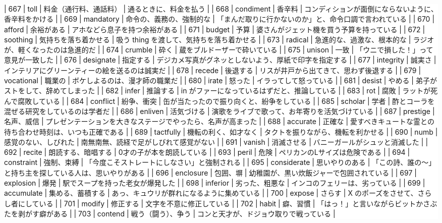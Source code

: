 | 667  | toll             | 料金（通行料、通話料）               | 通るときに、料金を払う                                       |
| 668  | condiment        | 香辛料                               | コンディションが面倒にならないように、香辛料をかける         |
| 669  | mandatory        | 命令の、義務の、強制的な             | 「まんだ取りに行かないのか」と、命令口調で言われている       |
| 670  | afford           | 余裕がある                           | アホなどら息子を持つ余裕がある                               |
| 671  | budget           | 予算                                 | 婆さんがジェット機を買う予算を持っている                     |
| 672  | soothing         | 気持ちを落ち着かせる                 | 吸う thing を渡して、気持ちを落ち着かせる                    |
| 673  | radical          | 急進的な、過激な、根本的な           | ラジオが、軽くなったのは急進的だ                             |
| 674  | crumble          | 砕く                                 | 蔵をブルドーザーで砕いている                                 |
| 675  | unison           | 一致                                 | 「ウニで損した！」って意見が一致した                         |
| 676  | designate        | 指定する                             | デジカメ写真がグネッとしないよう、厚紙で印字を指定する       |
| 677  | integrity        | 誠実さ                               | インテリアにグリーンティーの絵を送るのは誠実だ               |
| 678  | recede           | 後退する                             | リスが井戸から出てきて、思わず後退する                       |
| 679  | vocational       | 職業の                               | ボケしよるのは、漫才師の職業だ                               |
| 680  | irate            | 怒った                               | イラってして怒っている                                       |
| 681  | desist           | やめる                               | 弟子がストをして、辞めてしまった                             |
| 682  | infer            | 推論する                             | in がファーになっているはずだと、推論している                |
| 683  | rot              | 腐敗                                 | ラットが死んで腐敗している                                   |
| 684  | conflict         | 紛争、衝突                           | 缶が当たったので振り向くと、紛争をしている                   |
| 685  | scholar          | 学者                                 | 酢とコーラを混ぜる研究をしているのは学者だ                   |
| 686  | enliven          | 活気づける                           | 演歌をライブで歌って、お年寄りを活気づけている               |
| 687  | prestige         | 名声、威信                           | プレゼンテーションを大きなステージでやったら、名声が高まった |
| 688  | accurate         | 正確な                               | 愛すべきキュートな霊との待ち合わせ時刻は、いつも正確である   |
| 689  | tactfully        | 機転の利く、如才なく                 | タクトを振りながら、機転を利かせる                           |
| 690  | numb             | 感覚のない、しびれた                 | 南無南無、読経で足がしびれて感覚がない                       |
| 691  | vanish           | 消滅させる                           | バニーガールがシュッと消滅した                               |
| 692  | recite           | 朗読する、暗唱する                   | 0才の子が本を朗読している                                    |
| 693  | peril            | 危険                                 | ペリカンのLサイズは危険である                                |
| 694  | constraint       | 強制、束縛                           | 「今度こそストレートにしなさい」と強制される                 |
| 695  | considerate      | 思いやりのある                       | 「この詩、誰の〜」と持ち主を探している人は、思いやりがある   |
| 696  | enclosure        | 包囲、塀                             | 幼稚園が、黒い炊飯ジャーで包囲されている                     |
| 697  | explosion        | 爆発                                 | 駅でスープを持った老女が爆発した                             |
| 698  | inferior         | 劣った、粗悪な                       | インコのフェリーは、劣っている                               |
| 699  | accumulate       | 集める、蓄積する                     | あっ、キュウリが群れになるように集めている                   |
| 700  | expose           | さらす                               | X のポーズをさせて、さらし者にしている                       |
| 701  | modify           | 修正する                             | 文字を不意に修正している                                     |
| 702  | habit            | 癖、習慣                             | 「はっ！」と言いながらビットかさぶたを剥がす癖がある         |
| 703  | contend          | 戦う（闘う）、争う                   | コンと天才が、ドジョウ取りで戦っている                       |